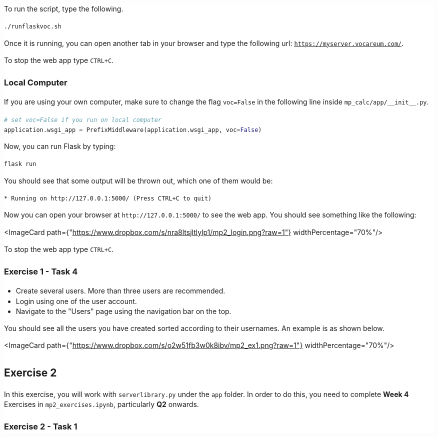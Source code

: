 To run the script, type the following.

```shell
./runflaskvoc.sh
```

Once it is running, you can open another tab in your browser and type the following url: [`https://myserver.vocareum.com/`](https://myserver.vocareum.com/).

To stop the web app type `CTRL+C`.

### Local Computer

If you are using your own computer, make sure to change the flag `voc=False` in the following line inside `mp_calc/app/__init__.py`.

```python
# set voc=False if you run on local computer
application.wsgi_app = PrefixMiddleware(application.wsgi_app, voc=False)
```

Now, you can run Flask by typing:

```shell
flask run
```

You should see that some output will be thrown out, which one of them would be:

```shell
* Running on http://127.0.0.1:5000/ (Press CTRL+C to quit)
```

Now you can open your browser at `http://127.0.0.1:5000/` to see the web app. You should see something like the following:

<ImageCard path={"https://www.dropbox.com/s/nra8ltsjltlylp1/mp2_login.png?raw=1"} widthPercentage="70%"/>

To stop the web app type `CTRL+C`.

### Exercise 1 - Task 4

- Create several users. More than three users are recommended.
- Login using one of the user account.
- Navigate to the "Users" page using the navigation bar on the top.

You should see all the users you have created sorted according to their usernames. An example is as shown below.

<ImageCard path={"https://www.dropbox.com/s/o2w51fb3w0k8ibv/mp2_ex1.png?raw=1"} widthPercentage="70%"/>

## Exercise 2

In this exercise, you will work with `serverlibrary.py` under the `app` folder. In order to do this, you need to complete **Week 4** Exercises in `mp2_exercises.ipynb`, particularly **Q2** onwards.

### Exercise 2 - Task 1
